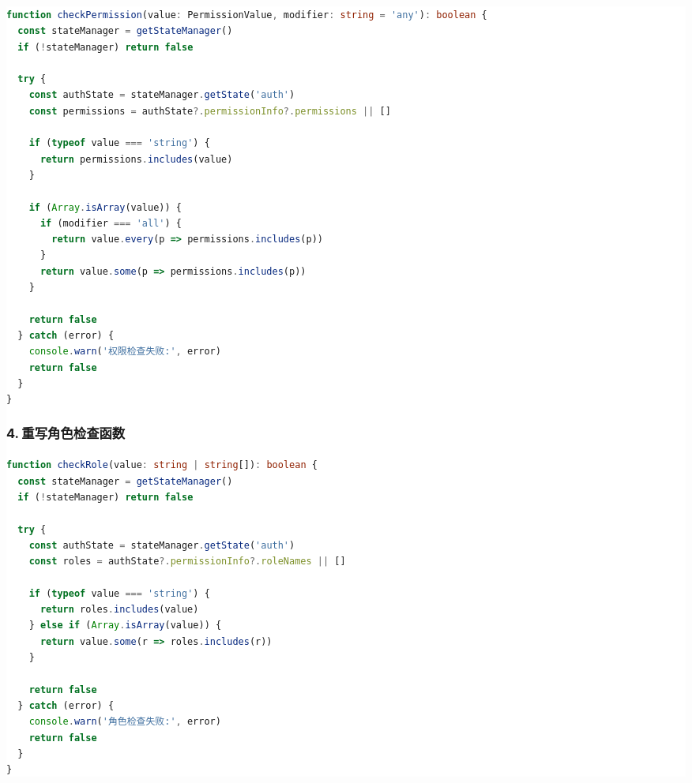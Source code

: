 ```typescript
function checkPermission(value: PermissionValue, modifier: string = 'any'): boolean {
  const stateManager = getStateManager()
  if (!stateManager) return false

  try {
    const authState = stateManager.getState('auth')
    const permissions = authState?.permissionInfo?.permissions || []

    if (typeof value === 'string') {
      return permissions.includes(value)
    }

    if (Array.isArray(value)) {
      if (modifier === 'all') {
        return value.every(p => permissions.includes(p))
      }
      return value.some(p => permissions.includes(p))
    }

    return false
  } catch (error) {
    console.warn('权限检查失败:', error)
    return false
  }
}
```

### 4. 重写角色检查函数

```typescript
function checkRole(value: string | string[]): boolean {
  const stateManager = getStateManager()
  if (!stateManager) return false

  try {
    const authState = stateManager.getState('auth')
    const roles = authState?.permissionInfo?.roleNames || []

    if (typeof value === 'string') {
      return roles.includes(value)
    } else if (Array.isArray(value)) {
      return value.some(r => roles.includes(r))
    }

    return false
  } catch (error) {
    console.warn('角色检查失败:', error)
    return false
  }
}
```
